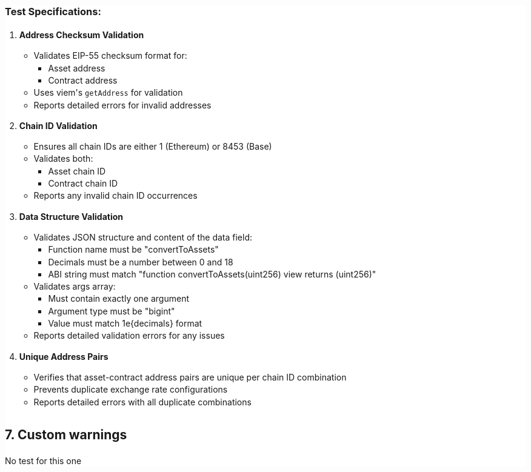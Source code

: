 ### Test Specifications:

1. **Address Checksum Validation**

   - Validates EIP-55 checksum format for:
     - Asset address
     - Contract address
   - Uses viem's `getAddress` for validation
   - Reports detailed errors for invalid addresses

2. **Chain ID Validation**

   - Ensures all chain IDs are either 1 (Ethereum) or 8453 (Base)
   - Validates both:
     - Asset chain ID
     - Contract chain ID
   - Reports any invalid chain ID occurrences

3. **Data Structure Validation**

   - Validates JSON structure and content of the data field:
     - Function name must be "convertToAssets"
     - Decimals must be a number between 0 and 18
     - ABI string must match "function convertToAssets(uint256) view returns (uint256)"
   - Validates args array:
     - Must contain exactly one argument
     - Argument type must be "bigint"
     - Value must match 1e{decimals} format
   - Reports detailed validation errors for any issues

4. **Unique Address Pairs**
   - Verifies that asset-contract address pairs are unique per chain ID combination
   - Prevents duplicate exchange rate configurations
   - Reports detailed errors with all duplicate combinations

## 7. Custom warnings

No test for this one
